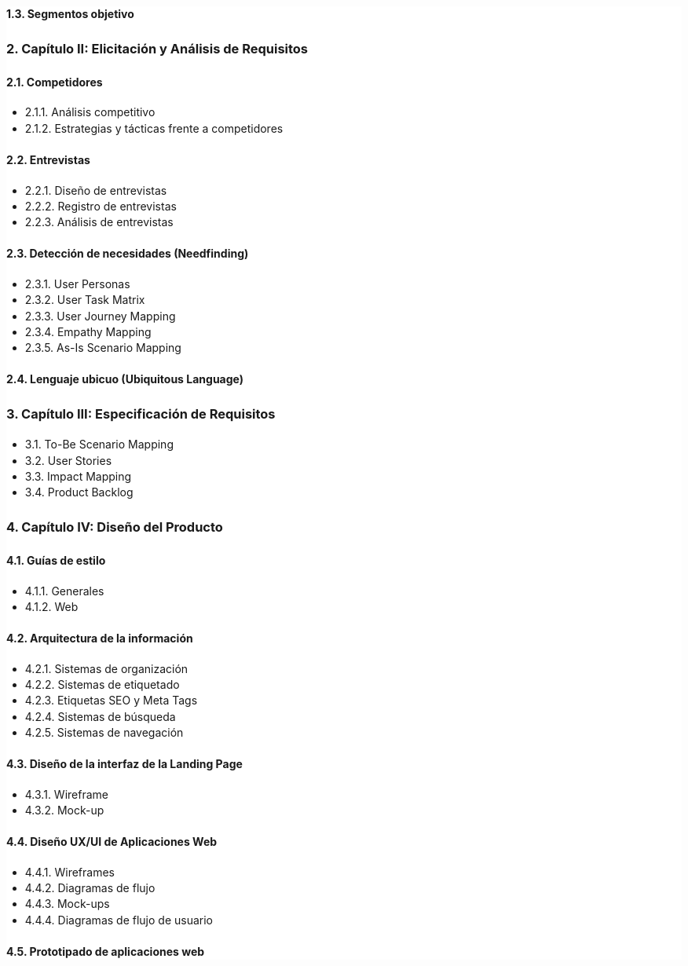 #### 1.3. Segmentos objetivo  

### 2. Capítulo II: Elicitación y Análisis de Requisitos  
#### 2.1. Competidores  
- 2.1.1. Análisis competitivo  
- 2.1.2. Estrategias y tácticas frente a competidores  

#### 2.2. Entrevistas  
- 2.2.1. Diseño de entrevistas  
- 2.2.2. Registro de entrevistas  
- 2.2.3. Análisis de entrevistas  

#### 2.3. Detección de necesidades (Needfinding)  
- 2.3.1. User Personas  
- 2.3.2. User Task Matrix  
- 2.3.3. User Journey Mapping  
- 2.3.4. Empathy Mapping  
- 2.3.5. As-Is Scenario Mapping  

#### 2.4. Lenguaje ubicuo (Ubiquitous Language)  

### 3. Capítulo III: Especificación de Requisitos  
- 3.1. To-Be Scenario Mapping  
- 3.2. User Stories  
- 3.3. Impact Mapping  
- 3.4. Product Backlog  

### 4. Capítulo IV: Diseño del Producto  
#### 4.1. Guías de estilo  
- 4.1.1. Generales  
- 4.1.2. Web  

#### 4.2. Arquitectura de la información  
- 4.2.1. Sistemas de organización  
- 4.2.2. Sistemas de etiquetado  
- 4.2.3. Etiquetas SEO y Meta Tags  
- 4.2.4. Sistemas de búsqueda  
- 4.2.5. Sistemas de navegación  

#### 4.3. Diseño de la interfaz de la Landing Page  
- 4.3.1. Wireframe  
- 4.3.2. Mock-up  

#### 4.4. Diseño UX/UI de Aplicaciones Web  
- 4.4.1. Wireframes  
- 4.4.2. Diagramas de flujo  
- 4.4.3. Mock-ups  
- 4.4.4. Diagramas de flujo de usuario  

#### 4.5. Prototipado de aplicaciones web  
